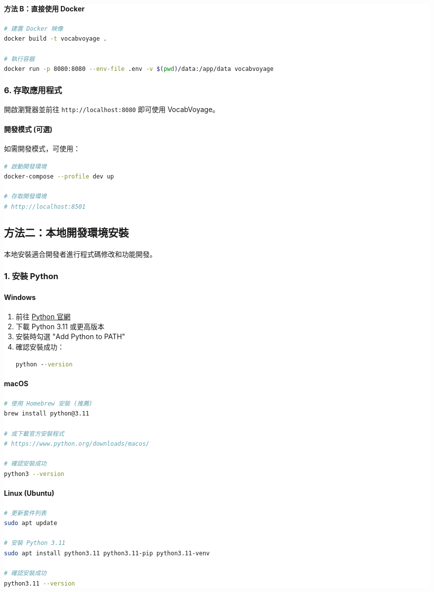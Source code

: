 #### 方法 B：直接使用 Docker
```bash
# 建置 Docker 映像
docker build -t vocabvoyage .

# 執行容器
docker run -p 8080:8080 --env-file .env -v $(pwd)/data:/app/data vocabvoyage
```

### 6. 存取應用程式

開啟瀏覽器並前往 `http://localhost:8080` 即可使用 VocabVoyage。

#### 開發模式 (可選)
如需開發模式，可使用：
```bash
# 啟動開發環境
docker-compose --profile dev up

# 存取開發環境
# http://localhost:8501
```

## 方法二：本地開發環境安裝

本地安裝適合開發者進行程式碼修改和功能開發。

### 1. 安裝 Python

#### Windows
1. 前往 [Python 官網](https://www.python.org/downloads/windows/)
2. 下載 Python 3.11 或更高版本
3. 安裝時勾選 "Add Python to PATH"
4. 確認安裝成功：
   ```cmd
   python --version
   ```

#### macOS
```bash
# 使用 Homebrew 安裝 (推薦)
brew install python@3.11

# 或下載官方安裝程式
# https://www.python.org/downloads/macos/

# 確認安裝成功
python3 --version
```

#### Linux (Ubuntu)
```bash
# 更新套件列表
sudo apt update

# 安裝 Python 3.11
sudo apt install python3.11 python3.11-pip python3.11-venv

# 確認安裝成功
python3.11 --version
```
